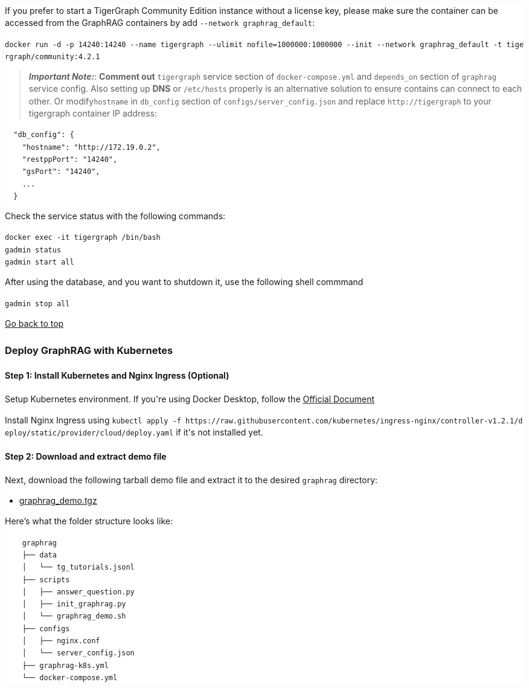 If you prefer to start a TigerGraph Community Edition instance without a license key, please make sure the container can be accessed from the GraphRAG containers by add `--network graphrag_default`:
```
docker run -d -p 14240:14240 --name tigergraph --ulimit nofile=1000000:1000000 --init --network graphrag_default -t tigergraph/community:4.2.1
```

> **_Important Note:_**:
> **Comment out** `tigergraph` service section of `docker-compose.yml` and `depends_on` section of `graphrag` service config.
> Also setting up **DNS** or `/etc/hosts` properly is an alternative solution to ensure contains can connect to each other.
> Or modify`hostname` in `db_config` section of `configs/server_config.json` and replace `http://tigergraph` to your tigergraph container IP address:
```
  "db_config": {
    "hostname": "http://172.19.0.2",
    "restppPort": "14240",
    "gsPort": "14240",    
    ...
  }
```

Check the service status with the following commands:
```
docker exec -it tigergraph /bin/bash
gadmin status
gadmin start all
```

After using the database, and you want to shutdown it, use the following shell commmand
```
gadmin stop all
```

[Go back to top](#top)

### Deploy GraphRAG with Kubernetes

#### Step 1: Install Kubernetes and Nginx Ingress (Optional)
Setup Kubernetes environment. If you're using Docker Desktop, follow the [Official Document](https://docs.docker.com/desktop/features/kubernetes/)

Install Nginx Ingress using `kubectl apply -f https://raw.githubusercontent.com/kubernetes/ingress-nginx/controller-v1.2.1/deploy/static/provider/cloud/deploy.yaml` if it's not installed yet.

#### Step 2: Download and extract demo file

Next, download the following tarball demo file and extract it to the desired `graphrag` directory:
* [graphrag_demo.tgz](https://raw.githubusercontent.com/tigergraph/ecosys/refs/heads/master/tutorials/graphrag/graphrag_demo.tgz)

Here’s what the folder structure looks like:
```
    graphrag
    ├── data
    │   └── tg_tutorials.jsonl
    ├── scripts
    │   ├── answer_question.py
    │   ├── init_graphrag.py
    │   └── graphrag_demo.sh
    ├── configs
    │   ├── nginx.conf
    │   └── server_config.json
    ├── graphrag-k8s.yml
    └── docker-compose.yml
```
